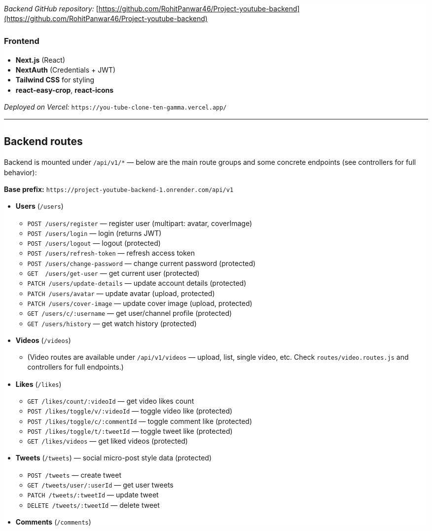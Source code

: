 *Backend GitHub repository:* [https://github.com/RohitPanwar46/Project-youtube-backend](https://github.com/RohitPanwar46/Project-youtube-backend)

### Frontend

* **Next.js** (React)
* **NextAuth** (Credentials + JWT)
* **Tailwind CSS** for styling
* **react-easy-crop**, **react-icons**

*Deployed on Vercel:* `https://you-tube-clone-ten-gamma.vercel.app/`

---

## Backend routes

Backend is mounted under `/api/v1/*` — below are the main route groups and some concrete endpoints (see controllers for full behavior):

**Base prefix:** `https://project-youtube-backend-1.onrender.com/api/v1`

* **Users** (`/users`)

  * `POST /users/register` — register user (multipart: avatar, coverImage)
  * `POST /users/login` — login (returns JWT)
  * `POST /users/logout` — logout (protected)
  * `POST /users/refresh-token` — refresh access token
  * `POST /users/change-password` — change current password (protected)
  * `GET  /users/get-user` — get current user (protected)
  * `PATCH /users/update-details` — update account details (protected)
  * `PATCH /users/avatar` — update avatar (upload, protected)
  * `PATCH /users/cover-image` — update cover image (upload, protected)
  * `GET /users/c/:username` — get user/channel profile (protected)
  * `GET /users/history` — get watch history (protected)

* **Videos** (`/videos`)

  * (Video routes are available under `/api/v1/videos` — upload, list, single video, etc. Check `routes/video.routes.js` and controllers for full endpoints.)

* **Likes** (`/likes`)

  * `GET /likes/count/:videoId` — get video likes count
  * `POST /likes/toggle/v/:videoId` — toggle video like (protected)
  * `POST /likes/toggle/c/:commentId` — toggle comment like (protected)
  * `POST /likes/toggle/t/:tweetId` — toggle tweet like (protected)
  * `GET /likes/videos` — get liked videos (protected)

* **Tweets** (`/tweets`) — social micro-post style data (protected)

  * `POST /tweets` — create tweet
  * `GET /tweets/user/:userId` — get user tweets
  * `PATCH /tweets/:tweetId` — update tweet
  * `DELETE /tweets/:tweetId` — delete tweet

* **Comments** (`/comments`)
